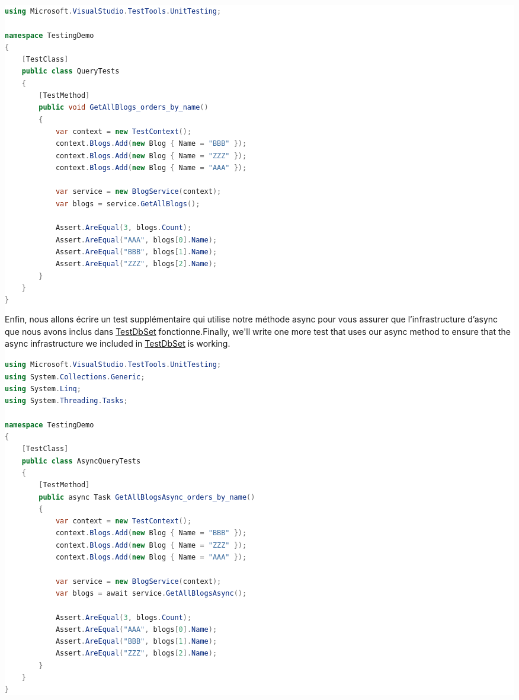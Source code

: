 ``` csharp
using Microsoft.VisualStudio.TestTools.UnitTesting;

namespace TestingDemo
{
    [TestClass]
    public class QueryTests
    {
        [TestMethod]
        public void GetAllBlogs_orders_by_name()
        {
            var context = new TestContext();
            context.Blogs.Add(new Blog { Name = "BBB" });
            context.Blogs.Add(new Blog { Name = "ZZZ" });
            context.Blogs.Add(new Blog { Name = "AAA" });

            var service = new BlogService(context);
            var blogs = service.GetAllBlogs();

            Assert.AreEqual(3, blogs.Count);
            Assert.AreEqual("AAA", blogs[0].Name);
            Assert.AreEqual("BBB", blogs[1].Name);
            Assert.AreEqual("ZZZ", blogs[2].Name);
        }
    }
}
```  

<span data-ttu-id="f8ea6-166">Enfin, nous allons écrire un test supplémentaire qui utilise notre méthode async pour vous assurer que l’infrastructure d’async que nous avons inclus dans [TestDbSet](#creating-the-in-memory-test-doubles) fonctionne.</span><span class="sxs-lookup"><span data-stu-id="f8ea6-166">Finally, we'll write one more test that uses our async method to ensure that the async infrastructure we included in [TestDbSet](#creating-the-in-memory-test-doubles) is working.</span></span>  

``` csharp
using Microsoft.VisualStudio.TestTools.UnitTesting;
using System.Collections.Generic;
using System.Linq;
using System.Threading.Tasks;

namespace TestingDemo
{
    [TestClass]
    public class AsyncQueryTests
    {
        [TestMethod]
        public async Task GetAllBlogsAsync_orders_by_name()
        {
            var context = new TestContext();
            context.Blogs.Add(new Blog { Name = "BBB" });
            context.Blogs.Add(new Blog { Name = "ZZZ" });
            context.Blogs.Add(new Blog { Name = "AAA" });

            var service = new BlogService(context);
            var blogs = await service.GetAllBlogsAsync();

            Assert.AreEqual(3, blogs.Count);
            Assert.AreEqual("AAA", blogs[0].Name);
            Assert.AreEqual("BBB", blogs[1].Name);
            Assert.AreEqual("ZZZ", blogs[2].Name);
        }
    }
}
```  

